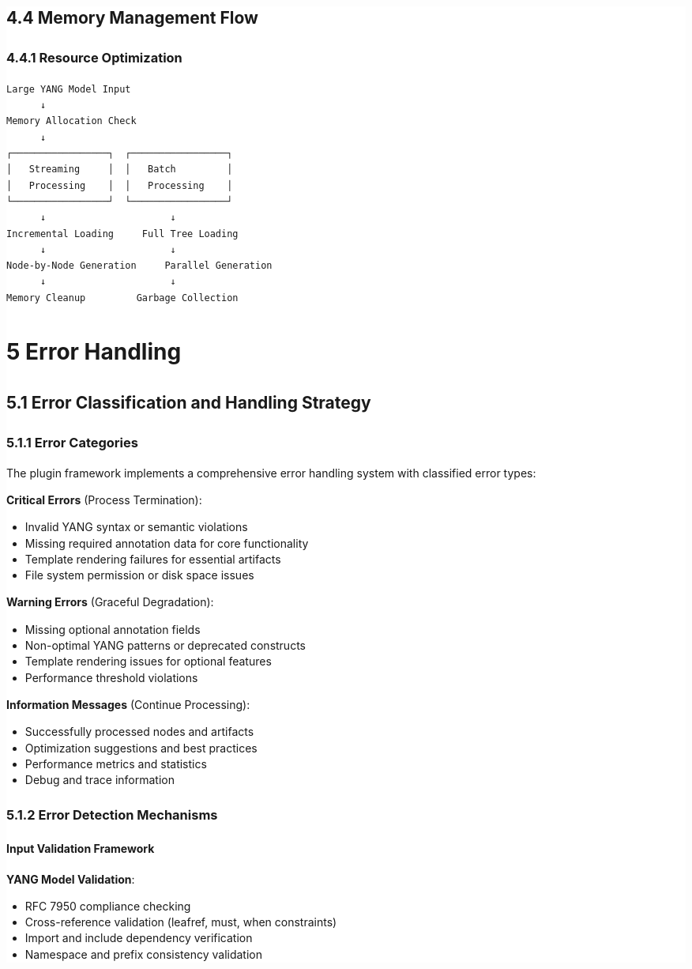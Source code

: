## 4.4 Memory Management Flow

### 4.4.1 Resource Optimization
```
Large YANG Model Input
      ↓
Memory Allocation Check
      ↓
┌─────────────────┐  ┌─────────────────┐
│   Streaming     │  │   Batch         │
│   Processing    │  │   Processing    │
└─────────────────┘  └─────────────────┘
      ↓                      ↓
Incremental Loading     Full Tree Loading
      ↓                      ↓
Node-by-Node Generation     Parallel Generation
      ↓                      ↓
Memory Cleanup         Garbage Collection
```

# 5 Error Handling

## 5.1 Error Classification and Handling Strategy

### 5.1.1 Error Categories
The plugin framework implements a comprehensive error handling system with classified error types:

**Critical Errors** (Process Termination):
- Invalid YANG syntax or semantic violations
- Missing required annotation data for core functionality
- Template rendering failures for essential artifacts
- File system permission or disk space issues

**Warning Errors** (Graceful Degradation):
- Missing optional annotation fields
- Non-optimal YANG patterns or deprecated constructs
- Template rendering issues for optional features
- Performance threshold violations

**Information Messages** (Continue Processing):
- Successfully processed nodes and artifacts
- Optimization suggestions and best practices
- Performance metrics and statistics
- Debug and trace information

### 5.1.2 Error Detection Mechanisms

#### Input Validation Framework
**YANG Model Validation**:
- RFC 7950 compliance checking
- Cross-reference validation (leafref, must, when constraints)
- Import and include dependency verification
- Namespace and prefix consistency validation
